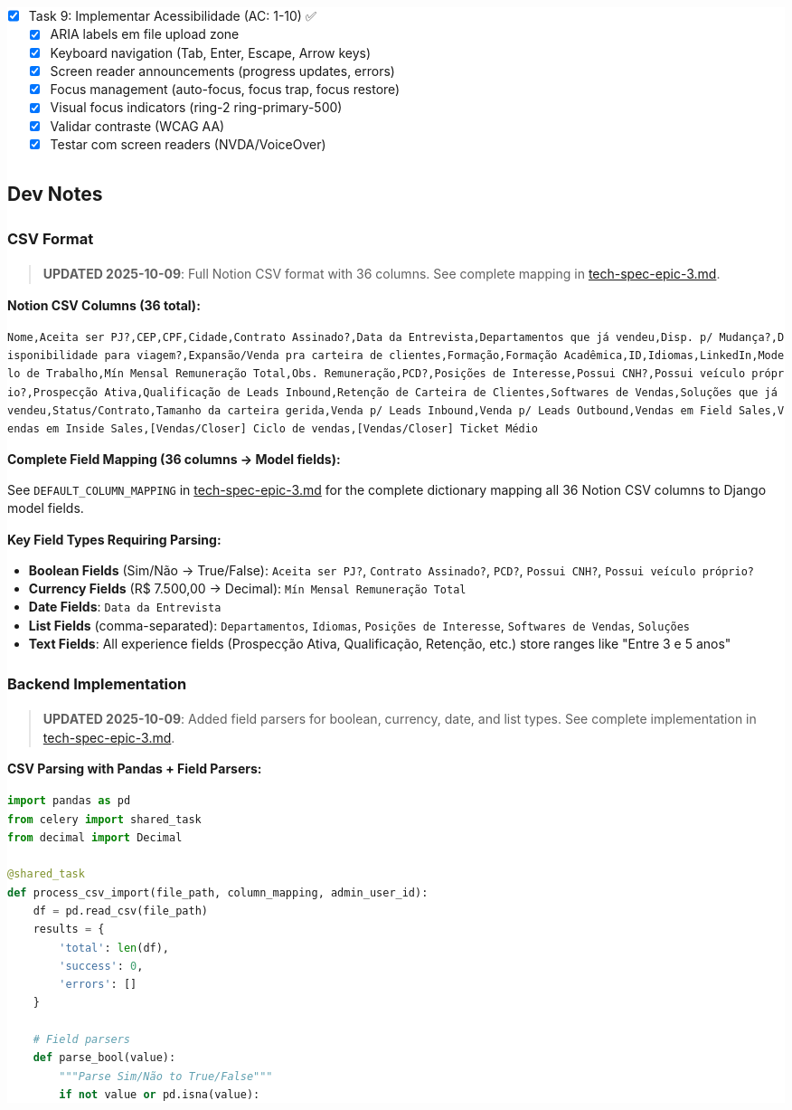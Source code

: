 - [x] Task 9: Implementar Acessibilidade (AC: 1-10) ✅
  - [x] ARIA labels em file upload zone
  - [x] Keyboard navigation (Tab, Enter, Escape, Arrow keys)
  - [x] Screen reader announcements (progress updates, errors)
  - [x] Focus management (auto-focus, focus trap, focus restore)
  - [x] Visual focus indicators (ring-2 ring-primary-500)
  - [x] Validar contraste (WCAG AA)
  - [x] Testar com screen readers (NVDA/VoiceOver)

## Dev Notes

### CSV Format

> **UPDATED 2025-10-09**: Full Notion CSV format with 36 columns. See complete mapping in [tech-spec-epic-3.md](../epics/tech-spec-epic-3.md#story-33).

**Notion CSV Columns (36 total):**
```csv
Nome,Aceita ser PJ?,CEP,CPF,Cidade,Contrato Assinado?,Data da Entrevista,Departamentos que já vendeu,Disp. p/ Mudança?,Disponibilidade para viagem?,Expansão/Venda pra carteira de clientes,Formação,Formação Acadêmica,ID,Idiomas,LinkedIn,Modelo de Trabalho,Mín Mensal Remuneração Total,Obs. Remuneração,PCD?,Posições de Interesse,Possui CNH?,Possui veículo próprio?,Prospecção Ativa,Qualificação de Leads Inbound,Retenção de Carteira de Clientes,Softwares de Vendas,Soluções que já vendeu,Status/Contrato,Tamanho da carteira gerida,Venda p/ Leads Inbound,Venda p/ Leads Outbound,Vendas em Field Sales,Vendas em Inside Sales,[Vendas/Closer] Ciclo de vendas,[Vendas/Closer] Ticket Médio
```

**Complete Field Mapping (36 columns → Model fields):**

See `DEFAULT_COLUMN_MAPPING` in [tech-spec-epic-3.md](../epics/tech-spec-epic-3.md#story-33) for the complete dictionary mapping all 36 Notion CSV columns to Django model fields.

**Key Field Types Requiring Parsing:**
- **Boolean Fields** (Sim/Não → True/False): `Aceita ser PJ?`, `Contrato Assinado?`, `PCD?`, `Possui CNH?`, `Possui veículo próprio?`
- **Currency Fields** (R$ 7.500,00 → Decimal): `Mín Mensal Remuneração Total`
- **Date Fields**: `Data da Entrevista`
- **List Fields** (comma-separated): `Departamentos`, `Idiomas`, `Posições de Interesse`, `Softwares de Vendas`, `Soluções`
- **Text Fields**: All experience fields (Prospecção Ativa, Qualificação, Retenção, etc.) store ranges like "Entre 3 e 5 anos"

### Backend Implementation

> **UPDATED 2025-10-09**: Added field parsers for boolean, currency, date, and list types. See complete implementation in [tech-spec-epic-3.md](../epics/tech-spec-epic-3.md#story-33).

**CSV Parsing with Pandas + Field Parsers:**
```python
import pandas as pd
from celery import shared_task
from decimal import Decimal

@shared_task
def process_csv_import(file_path, column_mapping, admin_user_id):
    df = pd.read_csv(file_path)
    results = {
        'total': len(df),
        'success': 0,
        'errors': []
    }

    # Field parsers
    def parse_bool(value):
        """Parse Sim/Não to True/False"""
        if not value or pd.isna(value):
```
